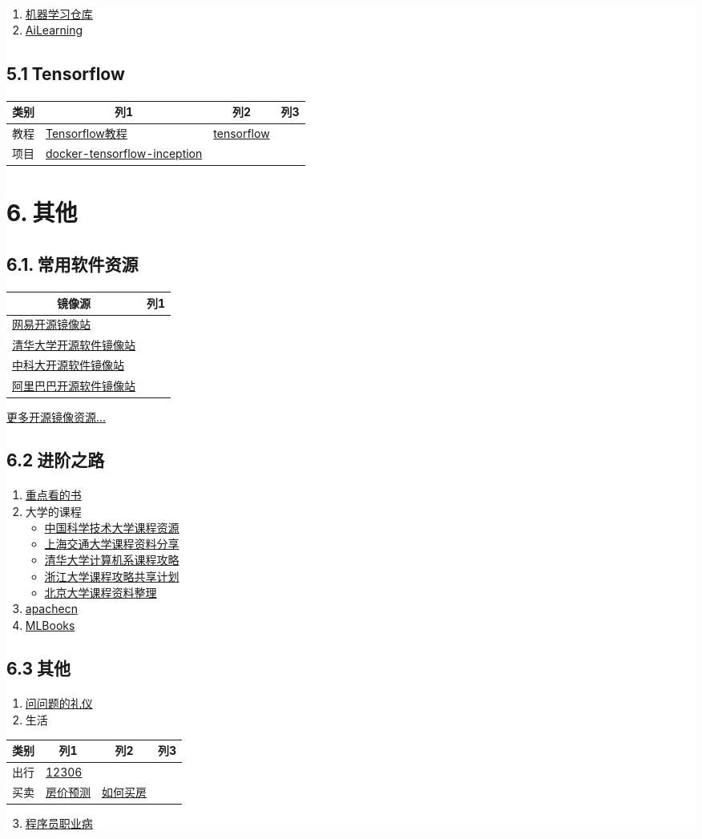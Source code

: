 1. [机器学习仓库](./ml/README.md)
2. [AiLearning](https://github.com/apachecn/AiLearning)

## 5.1 Tensorflow

类别 | 列1 | 列2 | 列3 
--- | --- | --- | ---
教程 | [Tensorflow教程](https://github.com/RunAtWorld/Tensorflow-Tutorial) | [tensorflow](https://github.com/RunAtWorld/tensorflow)
项目 | [docker-tensorflow-inception](https://github.com/RunAtWorld/bitnami-docker-tensorflow-inception)


# 6. 其他
## 6.1. 常用软件资源

镜像源           | 列1
------------    | -------------
[网易开源镜像站](http://mirrors.163.com)  | 
[清华大学开源软件镜像站](https://mirrors.tuna.tsinghua.edu.cn) | 
[中科大开源软件镜像站](http://mirrors.ustc.edu.cn/)  | 
[阿里巴巴开源软件镜像站](http://mirrors.aliyun.com/)  | 

 [更多开源镜像资源...](./mirrors.md)


## 6.2 进阶之路
1. [重点看的书](./BookList.md)
2. 大学的课程
   - [中国科学技术大学课程资源](https://github.com/USTC-Resource/USTC-Course)
   - [上海交通大学课程资料分享](https://github.com/CoolPhilChen/SJTU-Courses/)
   - [清华大学计算机系课程攻略](https://github.com/PKUanonym/REKCARC-TSC-UHT)
   - [浙江大学课程攻略共享计划](https://github.com/QSCTech/zju-icicles)
   - [北京大学课程资料整理](https://github.com/lib-pku/libpku)
3. [apachecn](https://github.com/apachecn/home)
4. [MLBooks](https://github.com/hbulpf/MLBooks)

## 6.3 其他

1. [问问题的礼仪](其他/How-To-Ask-Questions-The-Smart-Way.md)
2. 生活

类别 | 列1 | 列2 | 列3 
--- | --- | --- | ---
出行 | [12306](https://github.com/RunAtWorld/12306)
买卖 | [房价预测](https://github.com/RunAtWorld/HousePricing) | [如何买房](https://github.com/houshanren/hangzhou_house_knowledge)

3. [程序员职业病](./其他/程序员职业病.md)


